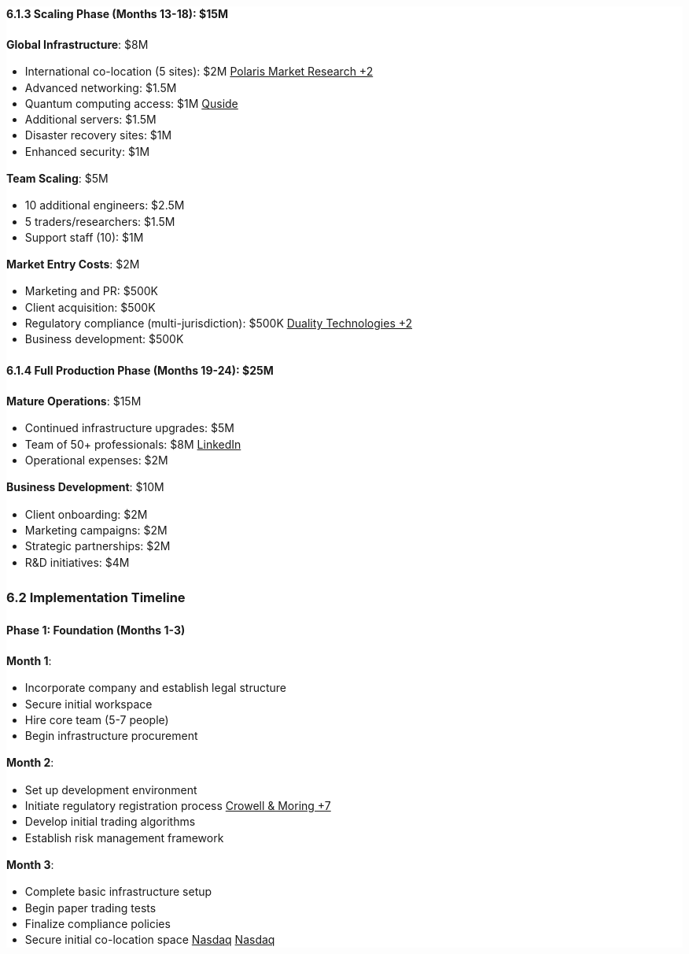 #### 6.1.3 Scaling Phase (Months 13-18): $15M
**Global Infrastructure**: $8M
- International co-location (5 sites): $2M [Polaris Market Research +2](https://www.polarismarketresearch.com/industry-analysis/high-frequency-trading-servers-market)
- Advanced networking: $1.5M
- Quantum computing access: $1M [Quside](https://quside.com/high-frequency-trading-strategies/)
- Additional servers: $1.5M
- Disaster recovery sites: $1M
- Enhanced security: $1M

**Team Scaling**: $5M
- 10 additional engineers: $2.5M
- 5 traders/researchers: $1.5M
- Support staff (10): $1M

**Market Entry Costs**: $2M
- Marketing and PR: $500K
- Client acquisition: $500K
- Regulatory compliance (multi-jurisdiction): $500K [Duality Technologies +2](https://dualitytech.com/blog/cross-border-data-transfer/)
- Business development: $500K

#### 6.1.4 Full Production Phase (Months 19-24): $25M
**Mature Operations**: $15M
- Continued infrastructure upgrades: $5M
- Team of 50+ professionals: $8M [LinkedIn](https://www.linkedin.com/pulse/how-much-money-would-cost-setup-high-frequency-trading-ariel-silahian)
- Operational expenses: $2M

**Business Development**: $10M
- Client onboarding: $2M
- Marketing campaigns: $2M
- Strategic partnerships: $2M
- R&D initiatives: $4M

### 6.2 Implementation Timeline

#### Phase 1: Foundation (Months 1-3)
**Month 1**:
- Incorporate company and establish legal structure
- Secure initial workspace
- Hire core team (5-7 people)
- Begin infrastructure procurement

**Month 2**:
- Set up development environment
- Initiate regulatory registration process [Crowell & Moring +7](https://www.crowell.com/en/insights/client-alerts/sec-proposes-finra-registration-for-high-frequency-traders-but-at-what-cost)
- Develop initial trading algorithms
- Establish risk management framework

**Month 3**:
- Complete basic infrastructure setup
- Begin paper trading tests
- Finalize compliance policies
- Secure initial co-location space [Nasdaq](https://www.nasdaq.com/solutions/nasdaq-co-location) [Nasdaq](https://www.nasdaqtrader.com/trader.aspx?id=colo)
